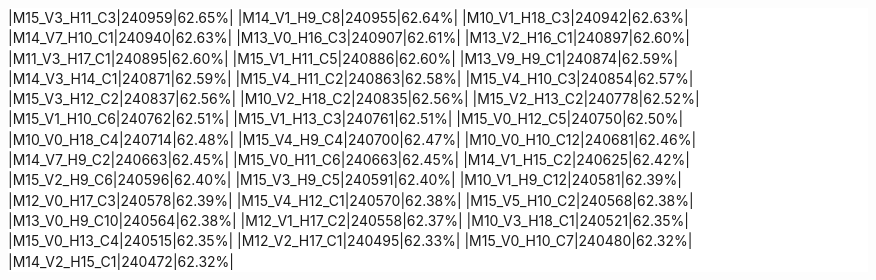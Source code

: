 |M15_V3_H11_C3|240959|62.65%|
|M14_V1_H9_C8|240955|62.64%|
|M10_V1_H18_C3|240942|62.63%|
|M14_V7_H10_C1|240940|62.63%|
|M13_V0_H16_C3|240907|62.61%|
|M13_V2_H16_C1|240897|62.60%|
|M11_V3_H17_C1|240895|62.60%|
|M15_V1_H11_C5|240886|62.60%|
|M13_V9_H9_C1|240874|62.59%|
|M14_V3_H14_C1|240871|62.59%|
|M15_V4_H11_C2|240863|62.58%|
|M15_V4_H10_C3|240854|62.57%|
|M15_V3_H12_C2|240837|62.56%|
|M10_V2_H18_C2|240835|62.56%|
|M15_V2_H13_C2|240778|62.52%|
|M15_V1_H10_C6|240762|62.51%|
|M15_V1_H13_C3|240761|62.51%|
|M15_V0_H12_C5|240750|62.50%|
|M10_V0_H18_C4|240714|62.48%|
|M15_V4_H9_C4|240700|62.47%|
|M10_V0_H10_C12|240681|62.46%|
|M14_V7_H9_C2|240663|62.45%|
|M15_V0_H11_C6|240663|62.45%|
|M14_V1_H15_C2|240625|62.42%|
|M15_V2_H9_C6|240596|62.40%|
|M15_V3_H9_C5|240591|62.40%|
|M10_V1_H9_C12|240581|62.39%|
|M12_V0_H17_C3|240578|62.39%|
|M15_V4_H12_C1|240570|62.38%|
|M15_V5_H10_C2|240568|62.38%|
|M13_V0_H9_C10|240564|62.38%|
|M12_V1_H17_C2|240558|62.37%|
|M10_V3_H18_C1|240521|62.35%|
|M15_V0_H13_C4|240515|62.35%|
|M12_V2_H17_C1|240495|62.33%|
|M15_V0_H10_C7|240480|62.32%|
|M14_V2_H15_C1|240472|62.32%|